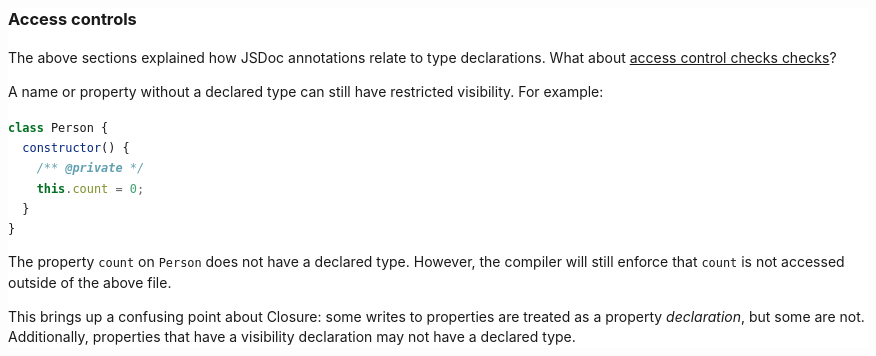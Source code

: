 ### Access controls

The above sections explained how JSDoc annotations relate to type declarations. What about [access control checks checks](https://github.com/google/closure-compiler/wiki/Annotating-JavaScript-for-the-Closure-Compiler#visibility-checks)?

A name or property without a declared type can still have restricted visibility. For example:

``` js
class Person {
  constructor() {
    /** @private */
    this.count = 0;
  }
}
```

The property `count` on `Person` does not have a declared type. However, the compiler will still enforce that `count` is not accessed outside of the above file.

This brings up a confusing point about Closure: some writes to properties are treated as a property _declaration_, but some are not. Additionally, properties that have a visibility declaration may not have a declared type.